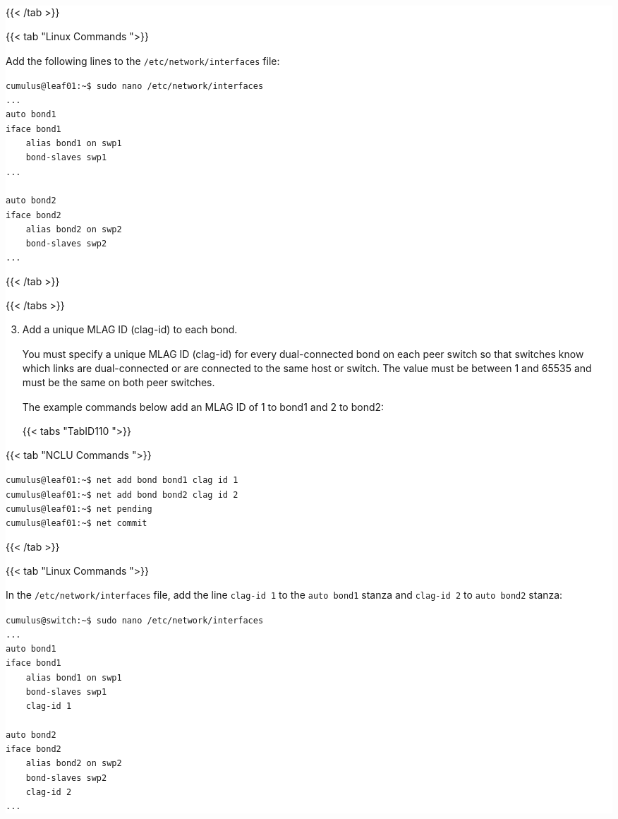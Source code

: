 {{< /tab >}}

{{< tab "Linux Commands ">}}

Add the following lines to the `/etc/network/interfaces` file:

```
cumulus@leaf01:~$ sudo nano /etc/network/interfaces
...
auto bond1
iface bond1
    alias bond1 on swp1
    bond-slaves swp1
...

auto bond2
iface bond2
    alias bond2 on swp2
    bond-slaves swp2
...
```

{{< /tab >}}

{{< /tabs >}}

3. Add a unique MLAG ID (clag-id) to each bond.

   You must specify a unique MLAG ID (clag-id) for every dual-connected bond on each peer switch so that switches know which links are dual-connected or are connected to the same host or switch. The value must be between 1 and 65535 and must be the same on both peer switches.

   The example commands below add an MLAG ID of 1 to bond1 and 2 to bond2:

    {{< tabs "TabID110 ">}}

{{< tab "NCLU Commands ">}}

```
cumulus@leaf01:~$ net add bond bond1 clag id 1
cumulus@leaf01:~$ net add bond bond2 clag id 2
cumulus@leaf01:~$ net pending
cumulus@leaf01:~$ net commit
```

{{< /tab >}}

{{< tab "Linux Commands ">}}

In the `/etc/network/interfaces` file, add the line `clag-id 1` to the `auto bond1` stanza and `clag-id 2` to `auto bond2` stanza:

```
cumulus@switch:~$ sudo nano /etc/network/interfaces
...
auto bond1
iface bond1
    alias bond1 on swp1
    bond-slaves swp1
    clag-id 1

auto bond2
iface bond2
    alias bond2 on swp2
    bond-slaves swp2
    clag-id 2
...
```
